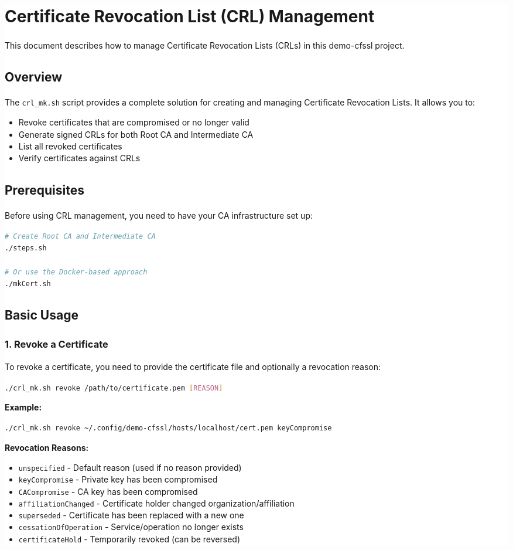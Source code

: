 # Certificate Revocation List (CRL) Management

This document describes how to manage Certificate Revocation Lists (CRLs) in this demo-cfssl project.

## Overview

The `crl_mk.sh` script provides a complete solution for creating and managing Certificate Revocation Lists. It allows you to:

- Revoke certificates that are compromised or no longer valid
- Generate signed CRLs for both Root CA and Intermediate CA
- List all revoked certificates
- Verify certificates against CRLs

## Prerequisites

Before using CRL management, you need to have your CA infrastructure set up:

```bash
# Create Root CA and Intermediate CA
./steps.sh

# Or use the Docker-based approach
./mkCert.sh
```

## Basic Usage

### 1. Revoke a Certificate

To revoke a certificate, you need to provide the certificate file and optionally a revocation reason:

```bash
./crl_mk.sh revoke /path/to/certificate.pem [REASON]
```

**Example:**

```bash
./crl_mk.sh revoke ~/.config/demo-cfssl/hosts/localhost/cert.pem keyCompromise
```

**Revocation Reasons:**

- `unspecified` - Default reason (used if no reason provided)
- `keyCompromise` - Private key has been compromised
- `CACompromise` - CA key has been compromised
- `affiliationChanged` - Certificate holder changed organization/affiliation
- `superseded` - Certificate has been replaced with a new one
- `cessationOfOperation` - Service/operation no longer exists
- `certificateHold` - Temporarily revoked (can be reversed)
